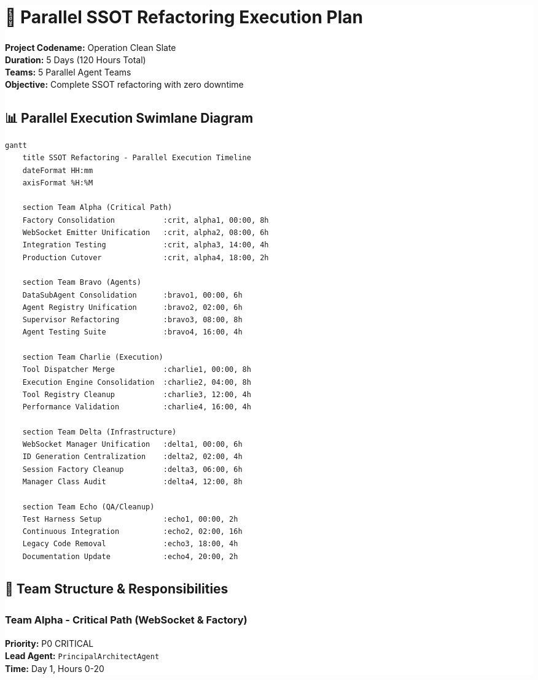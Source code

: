 # 🚀 Parallel SSOT Refactoring Execution Plan

**Project Codename:** Operation Clean Slate  
**Duration:** 5 Days (120 Hours Total)  
**Teams:** 5 Parallel Agent Teams  
**Objective:** Complete SSOT refactoring with zero downtime

## 📊 Parallel Execution Swimlane Diagram

```mermaid
gantt
    title SSOT Refactoring - Parallel Execution Timeline
    dateFormat HH:mm
    axisFormat %H:%M
    
    section Team Alpha (Critical Path)
    Factory Consolidation           :crit, alpha1, 00:00, 8h
    WebSocket Emitter Unification   :crit, alpha2, 08:00, 6h
    Integration Testing             :crit, alpha3, 14:00, 4h
    Production Cutover              :crit, alpha4, 18:00, 2h
    
    section Team Bravo (Agents)
    DataSubAgent Consolidation      :bravo1, 00:00, 6h
    Agent Registry Unification      :bravo2, 02:00, 6h
    Supervisor Refactoring          :bravo3, 08:00, 8h
    Agent Testing Suite             :bravo4, 16:00, 4h
    
    section Team Charlie (Execution)
    Tool Dispatcher Merge           :charlie1, 00:00, 8h
    Execution Engine Consolidation  :charlie2, 04:00, 8h
    Tool Registry Cleanup           :charlie3, 12:00, 4h
    Performance Validation          :charlie4, 16:00, 4h
    
    section Team Delta (Infrastructure)
    WebSocket Manager Unification   :delta1, 00:00, 6h
    ID Generation Centralization    :delta2, 02:00, 4h
    Session Factory Cleanup         :delta3, 06:00, 6h
    Manager Class Audit             :delta4, 12:00, 8h
    
    section Team Echo (QA/Cleanup)
    Test Harness Setup              :echo1, 00:00, 2h
    Continuous Integration          :echo2, 02:00, 16h
    Legacy Code Removal             :echo3, 18:00, 4h
    Documentation Update            :echo4, 20:00, 2h
```

## 👥 Team Structure & Responsibilities

### Team Alpha - Critical Path (WebSocket & Factory)
**Priority:** P0 CRITICAL  
**Lead Agent:** `PrincipalArchitectAgent`  
**Time:** Day 1, Hours 0-20
